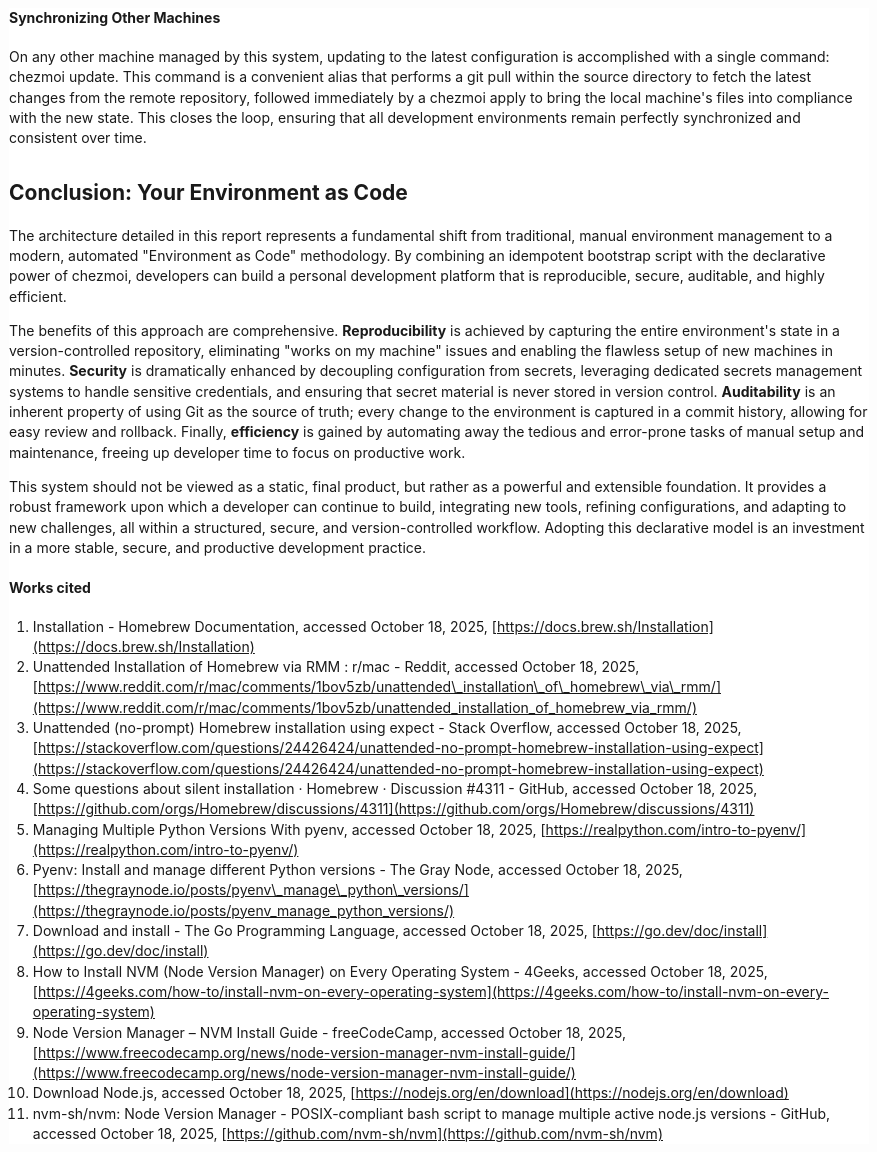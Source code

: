 #### **Synchronizing Other Machines**

On any other machine managed by this system, updating to the latest configuration is accomplished with a single command: chezmoi update. This command is a convenient alias that performs a git pull within the source directory to fetch the latest changes from the remote repository, followed immediately by a chezmoi apply to bring the local machine's files into compliance with the new state. This closes the loop, ensuring that all development environments remain perfectly synchronized and consistent over time.

## **Conclusion: Your Environment as Code**

The architecture detailed in this report represents a fundamental shift from traditional, manual environment management to a modern, automated "Environment as Code" methodology. By combining an idempotent bootstrap script with the declarative power of chezmoi, developers can build a personal development platform that is reproducible, secure, auditable, and highly efficient.

The benefits of this approach are comprehensive. **Reproducibility** is achieved by capturing the entire environment's state in a version-controlled repository, eliminating "works on my machine" issues and enabling the flawless setup of new machines in minutes. **Security** is dramatically enhanced by decoupling configuration from secrets, leveraging dedicated secrets management systems to handle sensitive credentials, and ensuring that secret material is never stored in version control. **Auditability** is an inherent property of using Git as the source of truth; every change to the environment is captured in a commit history, allowing for easy review and rollback. Finally, **efficiency** is gained by automating away the tedious and error-prone tasks of manual setup and maintenance, freeing up developer time to focus on productive work.

This system should not be viewed as a static, final product, but rather as a powerful and extensible foundation. It provides a robust framework upon which a developer can continue to build, integrating new tools, refining configurations, and adapting to new challenges, all within a structured, secure, and version-controlled workflow. Adopting this declarative model is an investment in a more stable, secure, and productive development practice.

#### **Works cited**

1. Installation \- Homebrew Documentation, accessed October 18, 2025, [https://docs.brew.sh/Installation](https://docs.brew.sh/Installation)  
2. Unattended Installation of Homebrew via RMM : r/mac \- Reddit, accessed October 18, 2025, [https://www.reddit.com/r/mac/comments/1bov5zb/unattended\_installation\_of\_homebrew\_via\_rmm/](https://www.reddit.com/r/mac/comments/1bov5zb/unattended_installation_of_homebrew_via_rmm/)  
3. Unattended (no-prompt) Homebrew installation using expect \- Stack Overflow, accessed October 18, 2025, [https://stackoverflow.com/questions/24426424/unattended-no-prompt-homebrew-installation-using-expect](https://stackoverflow.com/questions/24426424/unattended-no-prompt-homebrew-installation-using-expect)  
4. Some questions about silent installation · Homebrew · Discussion \#4311 \- GitHub, accessed October 18, 2025, [https://github.com/orgs/Homebrew/discussions/4311](https://github.com/orgs/Homebrew/discussions/4311)  
5. Managing Multiple Python Versions With pyenv, accessed October 18, 2025, [https://realpython.com/intro-to-pyenv/](https://realpython.com/intro-to-pyenv/)  
6. Pyenv: Install and manage different Python versions \- The Gray Node, accessed October 18, 2025, [https://thegraynode.io/posts/pyenv\_manage\_python\_versions/](https://thegraynode.io/posts/pyenv_manage_python_versions/)  
7. Download and install \- The Go Programming Language, accessed October 18, 2025, [https://go.dev/doc/install](https://go.dev/doc/install)  
8. How to Install NVM (Node Version Manager) on Every Operating System \- 4Geeks, accessed October 18, 2025, [https://4geeks.com/how-to/install-nvm-on-every-operating-system](https://4geeks.com/how-to/install-nvm-on-every-operating-system)  
9. Node Version Manager – NVM Install Guide \- freeCodeCamp, accessed October 18, 2025, [https://www.freecodecamp.org/news/node-version-manager-nvm-install-guide/](https://www.freecodecamp.org/news/node-version-manager-nvm-install-guide/)  
10. Download Node.js, accessed October 18, 2025, [https://nodejs.org/en/download](https://nodejs.org/en/download)  
11. nvm-sh/nvm: Node Version Manager \- POSIX-compliant bash script to manage multiple active node.js versions \- GitHub, accessed October 18, 2025, [https://github.com/nvm-sh/nvm](https://github.com/nvm-sh/nvm)  